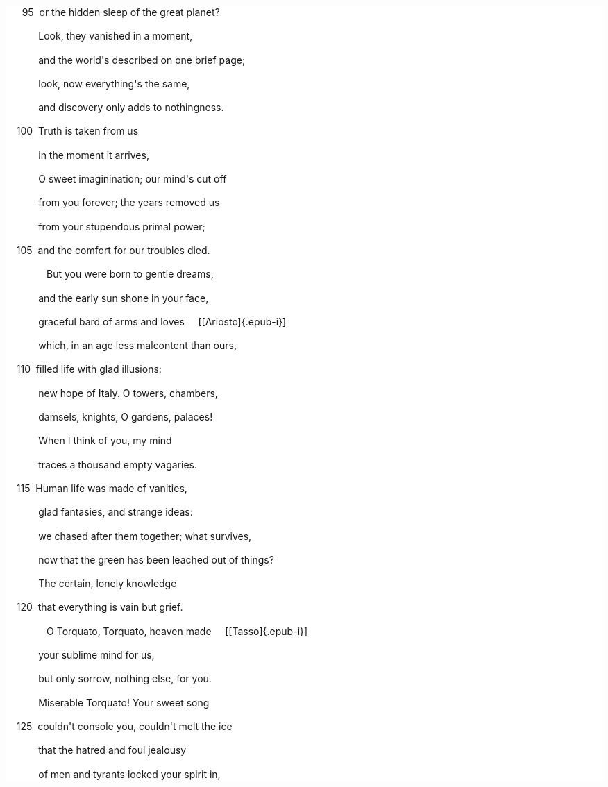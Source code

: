       95  or the hidden sleep of the great planet?

            Look, they vanished in a moment,

            and the world's described on one brief page;

            look, now everything's the same,

            and discovery only adds to nothingness.

    100  Truth is taken from us

            in the moment it arrives,

            O sweet imaginination; our mind's cut off

            from you forever; the years removed us

            from your stupendous primal power;

    105  and the comfort for our troubles died.

               But you were born to gentle dreams,

            and the early sun shone in your face,

            graceful bard of arms and loves     \[[Ariosto]{.epub-i}\]

            which, in an age less malcontent than ours,

    110  filled life with glad illusions:

            new hope of Italy. O towers, chambers,

            damsels, knights, O gardens, palaces!

            When I think of you, my mind

            traces a thousand empty vagaries.

    115  Human life was made of vanities,

            glad fantasies, and strange ideas:

            we chased after them together; what survives,

            now that the green has been leached out of things?

            The certain, lonely knowledge

    120  that everything is vain but grief.

               O Torquato, Torquato, heaven made     \[[Tasso]{.epub-i}\]

            your sublime mind for us,

            but only sorrow, nothing else, for you.

            Miserable Torquato! Your sweet song

    125  couldn't console you, couldn't melt the ice

            that the hatred and foul jealousy

            of men and tyrants locked your spirit in,
